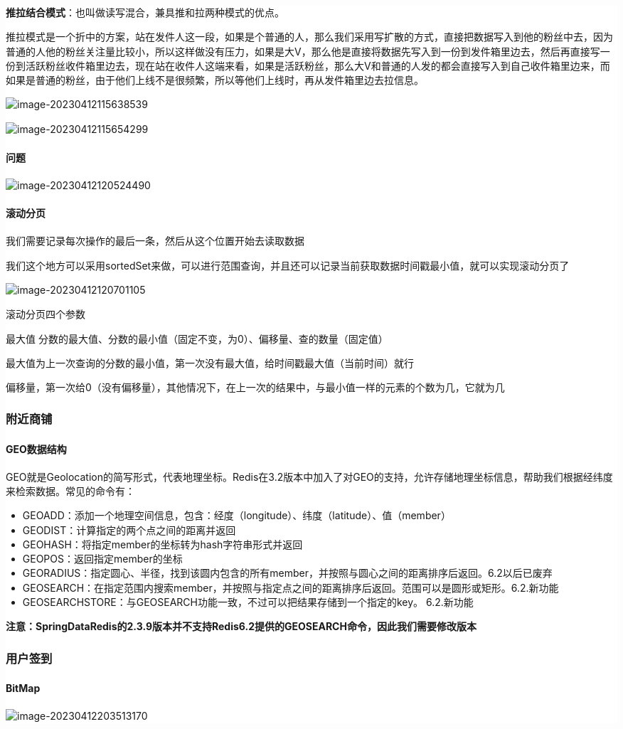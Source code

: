 **推拉结合模式**：也叫做读写混合，兼具推和拉两种模式的优点。

推拉模式是一个折中的方案，站在发件人这一段，如果是个普通的人，那么我们采用写扩散的方式，直接把数据写入到他的粉丝中去，因为普通的人他的粉丝关注量比较小，所以这样做没有压力，如果是大V，那么他是直接将数据先写入到一份到发件箱里边去，然后再直接写一份到活跃粉丝收件箱里边去，现在站在收件人这端来看，如果是活跃粉丝，那么大V和普通的人发的都会直接写入到自己收件箱里边来，而如果是普通的粉丝，由于他们上线不是很频繁，所以等他们上线时，再从发件箱里边去拉信息。

![image-20230412115638539](https://raw.githubusercontent.com/195sjin/myBed/master/images202304121156637.png)

![image-20230412115654299](https://raw.githubusercontent.com/195sjin/myBed/master/images202304121156365.png)

#### 问题

![image-20230412120524490](https://raw.githubusercontent.com/195sjin/myBed/master/images202304121205574.png)

#### 滚动分页

我们需要记录每次操作的最后一条，然后从这个位置开始去读取数据

我们这个地方可以采用sortedSet来做，可以进行范围查询，并且还可以记录当前获取数据时间戳最小值，就可以实现滚动分页了

![image-20230412120701105](https://raw.githubusercontent.com/195sjin/myBed/master/images202304121207186.png)

滚动分页四个参数

最大值 分数的最大值、分数的最小值（固定不变，为0）、偏移量、查的数量（固定值）

最大值为上一次查询的分数的最小值，第一次没有最大值，给时间戳最大值（当前时间）就行

偏移量，第一次给0（没有偏移量），其他情况下，在上一次的结果中，与最小值一样的元素的个数为几，它就为几



### 附近商铺

#### GEO数据结构

GEO就是Geolocation的简写形式，代表地理坐标。Redis在3.2版本中加入了对GEO的支持，允许存储地理坐标信息，帮助我们根据经纬度来检索数据。常见的命令有：

* GEOADD：添加一个地理空间信息，包含：经度（longitude）、纬度（latitude）、值（member）
* GEODIST：计算指定的两个点之间的距离并返回
* GEOHASH：将指定member的坐标转为hash字符串形式并返回
* GEOPOS：返回指定member的坐标
* GEORADIUS：指定圆心、半径，找到该圆内包含的所有member，并按照与圆心之间的距离排序后返回。6.2以后已废弃
* GEOSEARCH：在指定范围内搜索member，并按照与指定点之间的距离排序后返回。范围可以是圆形或矩形。6.2.新功能
* GEOSEARCHSTORE：与GEOSEARCH功能一致，不过可以把结果存储到一个指定的key。 6.2.新功能



**注意：SpringDataRedis的2.3.9版本并不支持Redis6.2提供的GEOSEARCH命令，因此我们需要修改版本**



### 用户签到

#### BitMap

![image-20230412203513170](https://raw.githubusercontent.com/195sjin/myBed/master/images202304122035265.png)
